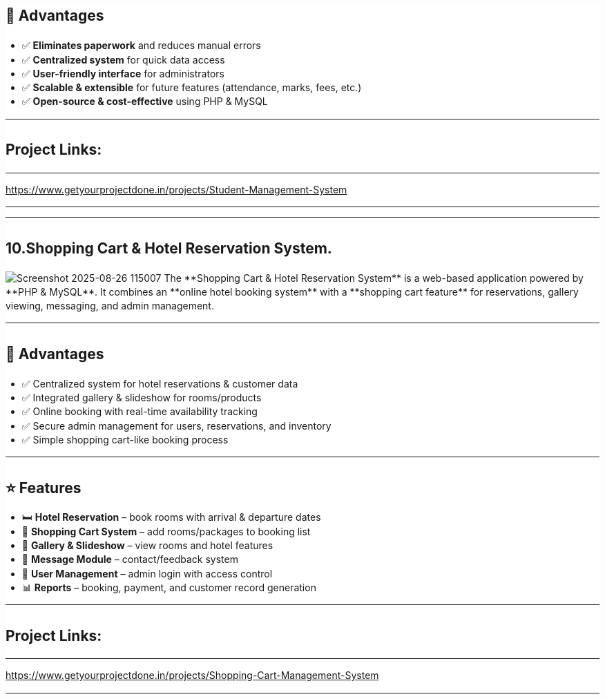
## 🌟 Advantages  
- ✅ **Eliminates paperwork** and reduces manual errors  
- ✅ **Centralized system** for quick data access  
- ✅ **User-friendly interface** for administrators  
- ✅ **Scalable & extensible** for future features (attendance, marks, fees, etc.)  
- ✅ **Open-source & cost-effective** using PHP & MySQL  

---


## Project  Links:
***
https://www.getyourprojectdone.in/projects/Student-Management-System
***
-----
## 10.Shopping Cart & Hotel Reservation System.
<img width="1886" height="900" alt="Screenshot 2025-08-26 115007" src="https://github.com/user-attachments/assets/50c11463-a04b-4f82-a737-597b4223b4c4" />
The **Shopping Cart & Hotel Reservation System** is a web-based application powered by **PHP & MySQL**.  
It combines an **online hotel booking system** with a **shopping cart feature** for reservations, gallery viewing, messaging, and admin management.

---

## 📌 Advantages
- ✅ Centralized system for hotel reservations & customer data  
- ✅ Integrated gallery & slideshow for rooms/products  
- ✅ Online booking with real-time availability tracking  
- ✅ Secure admin management for users, reservations, and inventory  
- ✅ Simple shopping cart-like booking process  

---

## ⭐ Features
- 🛏 **Hotel Reservation** – book rooms with arrival & departure dates  
- 🛒 **Shopping Cart System** – add rooms/packages to booking list  
- 📸 **Gallery & Slideshow** – view rooms and hotel features  
- 💬 **Message Module** – contact/feedback system  
- 👤 **User Management** – admin login with access control  
- 📊 **Reports** – booking, payment, and customer record generation  

---

## Project  Links:
***
https://www.getyourprojectdone.in/projects/Shopping-Cart-Management-System
***
